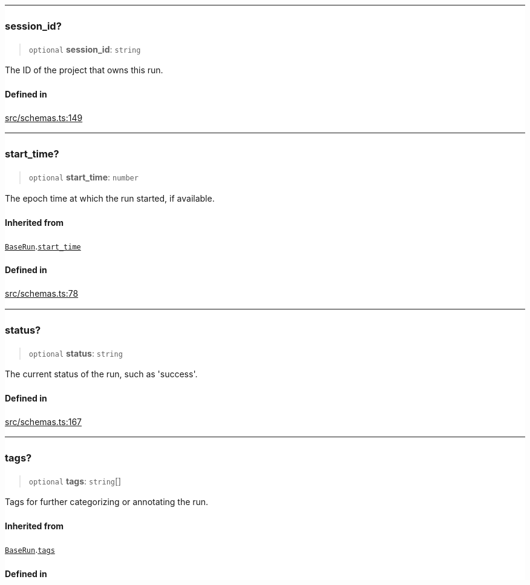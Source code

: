 ***

### session\_id?

> `optional` **session\_id**: `string`

The ID of the project that owns this run.

#### Defined in

[src/schemas.ts:149](https://github.com/langchain-ai/langsmith-sdk/blob/da3c1bb4f1396b48909bf0abac53fd717458c764/js/src/schemas.ts#L149)

***

### start\_time?

> `optional` **start\_time**: `number`

The epoch time at which the run started, if available.

#### Inherited from

[`BaseRun`](BaseRun.md).[`start_time`](BaseRun.md#start_time)

#### Defined in

[src/schemas.ts:78](https://github.com/langchain-ai/langsmith-sdk/blob/da3c1bb4f1396b48909bf0abac53fd717458c764/js/src/schemas.ts#L78)

***

### status?

> `optional` **status**: `string`

The current status of the run, such as 'success'.

#### Defined in

[src/schemas.ts:167](https://github.com/langchain-ai/langsmith-sdk/blob/da3c1bb4f1396b48909bf0abac53fd717458c764/js/src/schemas.ts#L167)

***

### tags?

> `optional` **tags**: `string`[]

Tags for further categorizing or annotating the run.

#### Inherited from

[`BaseRun`](BaseRun.md).[`tags`](BaseRun.md#tags)

#### Defined in
